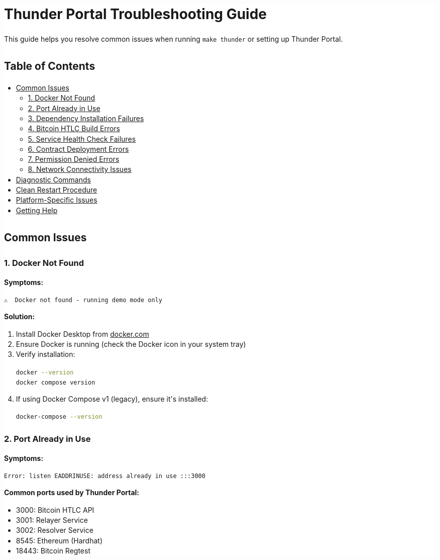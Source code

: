 # Thunder Portal Troubleshooting Guide

This guide helps you resolve common issues when running `make thunder` or setting up Thunder Portal.

## Table of Contents
- [Common Issues](#common-issues)
  - [1. Docker Not Found](#1-docker-not-found)
  - [2. Port Already in Use](#2-port-already-in-use)
  - [3. Dependency Installation Failures](#3-dependency-installation-failures)
  - [4. Bitcoin HTLC Build Errors](#4-bitcoin-htlc-build-errors)
  - [5. Service Health Check Failures](#5-service-health-check-failures)
  - [6. Contract Deployment Errors](#6-contract-deployment-errors)
  - [7. Permission Denied Errors](#7-permission-denied-errors)
  - [8. Network Connectivity Issues](#8-network-connectivity-issues)
- [Diagnostic Commands](#diagnostic-commands)
- [Clean Restart Procedure](#clean-restart-procedure)
- [Platform-Specific Issues](#platform-specific-issues)
- [Getting Help](#getting-help)

## Common Issues

### 1. Docker Not Found

**Symptoms:**
```
⚠️  Docker not found - running demo mode only
```

**Solution:**
1. Install Docker Desktop from [docker.com](https://www.docker.com/products/docker-desktop/)
2. Ensure Docker is running (check the Docker icon in your system tray)
3. Verify installation:
   ```bash
   docker --version
   docker compose version
   ```
4. If using Docker Compose v1 (legacy), ensure it's installed:
   ```bash
   docker-compose --version
   ```

### 2. Port Already in Use

**Symptoms:**
```
Error: listen EADDRINUSE: address already in use :::3000
```

**Common ports used by Thunder Portal:**
- 3000: Bitcoin HTLC API
- 3001: Relayer Service
- 3002: Resolver Service
- 8545: Ethereum (Hardhat)
- 18443: Bitcoin Regtest
